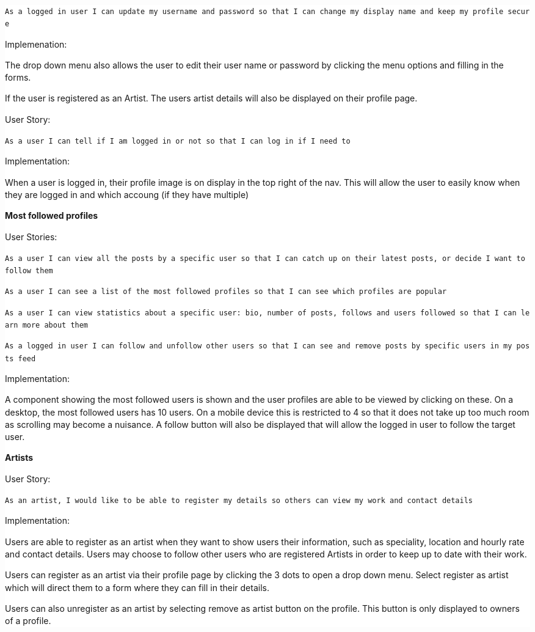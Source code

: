 `As a logged in user I can update my username and password so that I can change my display name and keep my profile secure`

Implemenation:

The drop down menu also allows the user to edit their user name or password by clicking the menu options and filling in the forms.

If the user is registered as an Artist. The users artist details will also be displayed on their profile page.

User Story:

`As a user I can tell if I am logged in or not so that I can log in if I need to`

Implementation:

When a user is logged in, their profile image is on display in the top right of the nav. This will allow the user to easily know when they are logged in and which accoung (if they have multiple)

**Most followed profiles**

User Stories:

`As a user I can view all the posts by a specific user so that I can catch up on their latest posts, or decide I want to follow them`

`As a user I can see a list of the most followed profiles so that I can see which profiles are popular`

`As a user I can view statistics about a specific user: bio, number of posts, follows and users followed so that I can learn more about them`

`As a logged in user I can follow and unfollow other users so that I can see and remove posts by specific users in my posts feed`

Implementation:

A component showing the most followed users is shown and the user profiles are able to be viewed by clicking on these. On a desktop, the most followed users has 10 users. On a mobile device this is restricted to 4 so that it does not take up too much room as scrolling may become a nuisance. A follow button will also be displayed that will allow the logged in user to follow the target user.

**Artists**

User Story:

`As an artist, I would like to be able to register my details so others can view my work and contact details`

Implementation: 

Users are able to register as an artist when they want to show users their information, such as speciality, location and hourly rate and contact details. Users may choose to follow other users who are registered Artists in order to keep up to date with their work.

Users can register as an artist via their profile page by clicking the 3 dots to open a drop down menu. Select register as artist which will direct them to a form where they can fill in their details.

Users can also unregister as an artist by selecting remove as artist button on the profile. This button is only displayed to owners of a profile.
